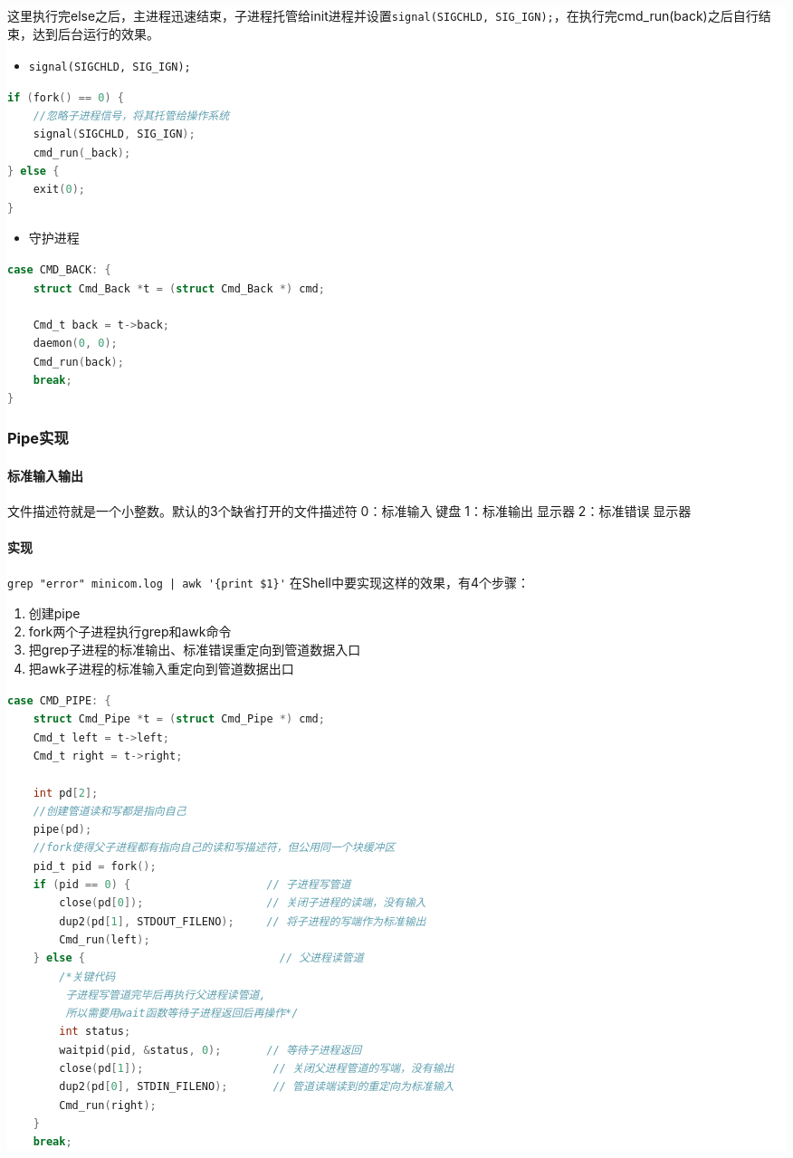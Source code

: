 这里执行完else之后，主进程迅速结束，子进程托管给init进程并设置`signal(SIGCHLD, SIG_IGN);`，在执行完cmd_run(back)之后自行结束，达到后台运行的效果。

- `signal(SIGCHLD, SIG_IGN);`
```c
if (fork() == 0) {
    //忽略子进程信号，将其托管给操作系统
    signal(SIGCHLD, SIG_IGN);
    cmd_run(_back);
} else {
    exit(0);
}
```

- 守护进程
```c
case CMD_BACK: {
    struct Cmd_Back *t = (struct Cmd_Back *) cmd;

    Cmd_t back = t->back;
    daemon(0, 0);
    Cmd_run(back);
    break;
}
```
### Pipe实现
#### 标准输入输出
文件描述符就是一个小整数。默认的3个缺省打开的文件描述符
0：标准输入 键盘
1：标准输出 显示器
2：标准错误 显示器
#### 实现
`grep "error" minicom.log | awk '{print $1}'`
在Shell中要实现这样的效果，有4个步骤：

1. 创建pipe
2. fork两个子进程执行grep和awk命令
3. 把grep子进程的标准输出、标准错误重定向到管道数据入口
4. 把awk子进程的标准输入重定向到管道数据出口
```c
case CMD_PIPE: {
    struct Cmd_Pipe *t = (struct Cmd_Pipe *) cmd;
    Cmd_t left = t->left;
    Cmd_t right = t->right;

    int pd[2];
    //创建管道读和写都是指向自己
    pipe(pd);
    //fork使得父子进程都有指向自己的读和写描述符，但公用同一个块缓冲区
    pid_t pid = fork();
    if (pid == 0) {                     // 子进程写管道
        close(pd[0]);                   // 关闭子进程的读端，没有输入
        dup2(pd[1], STDOUT_FILENO);     // 将子进程的写端作为标准输出
        Cmd_run(left);
    } else {                              // 父进程读管道
        /*关键代码
         子进程写管道完毕后再执行父进程读管道,
         所以需要用wait函数等待子进程返回后再操作*/
        int status;
        waitpid(pid, &status, 0);       // 等待子进程返回
        close(pd[1]);                    // 关闭父进程管道的写端，没有输出
        dup2(pd[0], STDIN_FILENO);       // 管道读端读到的重定向为标准输入
        Cmd_run(right);
    }
    break;
```